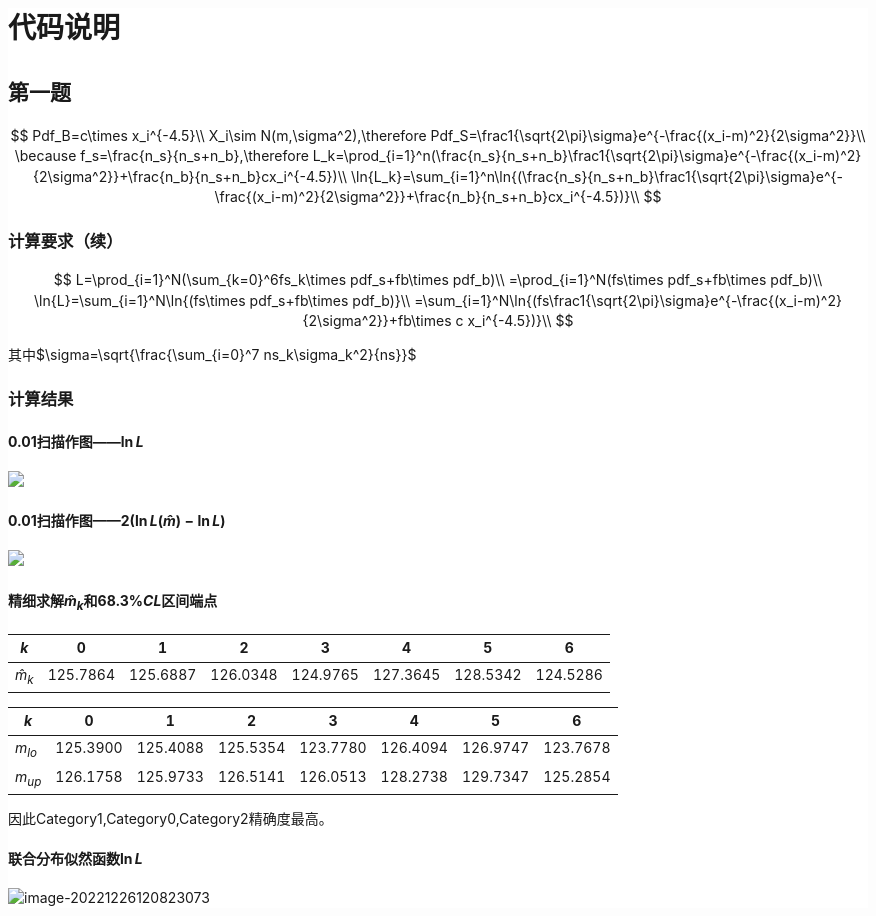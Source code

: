 # 代码说明
## 第一题
$$
Pdf_B=c\times x_i^{-4.5}\\
  X_i\sim N(m,\sigma^2),\therefore Pdf_S=\frac1{\sqrt{2\pi}\sigma}e^{-\frac{(x_i-m)^2}{2\sigma^2}}\\
  \because f_s=\frac{n_s}{n_s+n_b},\therefore L_k=\prod_{i=1}^n(\frac{n_s}{n_s+n_b}\frac1{\sqrt{2\pi}\sigma}e^{-\frac{(x_i-m)^2}{2\sigma^2}}+\frac{n_b}{n_s+n_b}cx_i^{-4.5})\\
  \ln{L_k}=\sum_{i=1}^n\ln{(\frac{n_s}{n_s+n_b}\frac1{\sqrt{2\pi}\sigma}e^{-\frac{(x_i-m)^2}{2\sigma^2}}+\frac{n_b}{n_s+n_b}cx_i^{-4.5})}\\
$$

### 计算要求（续）

$$
L=\prod_{i=1}^N(\sum_{k=0}^6fs_k\times pdf_s+fb\times pdf_b)\\
=\prod_{i=1}^N(fs\times pdf_s+fb\times pdf_b)\\   
\ln{L}=\sum_{i=1}^N\ln{(fs\times pdf_s+fb\times pdf_b)}\\
=\sum_{i=1}^N\ln{(fs\frac1{\sqrt{2\pi}\sigma}e^{-\frac{(x_i-m)^2}{2\sigma^2}}+fb\times c x_i^{-4.5})}\\
$$

其中$\sigma=\sqrt{\frac{\sum_{i=0}^7 ns_k\sigma_k^2}{ns}}$

### 计算结果

#### 0.01扫描作图——$\ln{L}$

![](C:\Users\wqh13\Desktop\概率与统计\project3\2.png)

#### 0.01扫描作图——$2(\ln{L(\hat{m})}-\ln{L})$

![](C:\Users\wqh13\Desktop\概率与统计\project3\3.png)

#### 精细求解$\hat{m}_k$和$68.3\%CL$区间端点

| $k$         | 0        | 1        | 2        | 3        | 4        | 5        | 6        |
| ----------- | -------- | -------- | -------- | -------- | -------- | -------- | -------- |
| $\hat{m}_k$ | 125.7864 | 125.6887 | 126.0348 | 124.9765 | 127.3645 | 128.5342 | 124.5286 |

| $k$      | 0        | 1        | 2        | 3        | 4        | 5        | 6        |
| -------- | -------- | -------- | -------- | -------- | -------- | -------- | -------- |
| $m_{lo}$ | 125.3900 | 125.4088 | 125.5354 | 123.7780 | 126.4094 | 126.9747 | 123.7678 |
| $m_{up}$ | 126.1758 | 125.9733 | 126.5141 | 126.0513 | 128.2738 | 129.7347 | 125.2854 |

因此Category1,Category0,Category2精确度最高。

#### 联合分布似然函数$\ln{L}$

![image-20221226120823073](C:\Users\wqh13\AppData\Roaming\Typora\typora-user-images\image-20221226120823073.png)
